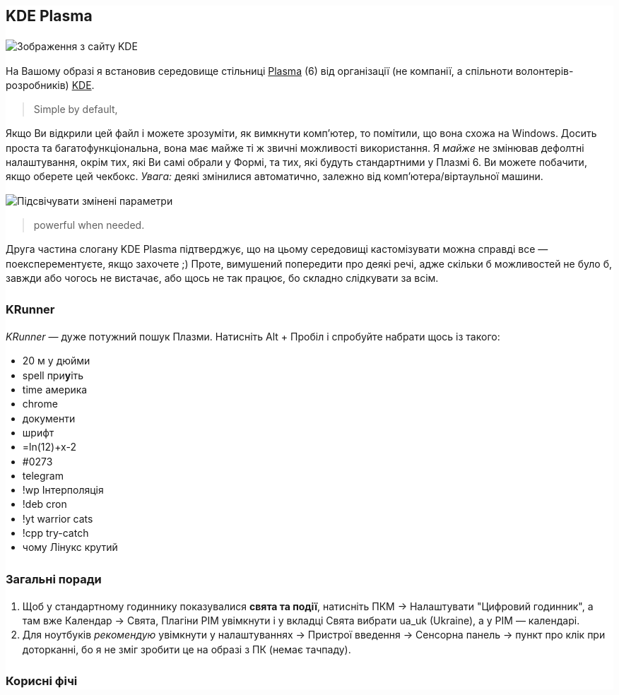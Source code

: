 ## KDE Plasma

![Зображення з сайту KDE](/run/live/medium/imgs/plasma.png)

На Вашому образі я встановив середовище стільниці [Plasma](https://kde.org/uk/plasma-desktop/) (6) від організації (не компанії, а спільноти волонтерів-розробників) [KDE](https://kde.org/uk/).

> Simple by default,

Якщо Ви відкрили цей файл і можете зрозуміти, як вимкнути компʼютер, то помітили, що вона схожа на Windows. Досить проста та багатофункціональна, вона має майже ті ж звичні можливості використання. Я _майже_ не змінював дефолтні налаштування, окрім тих, які Ви самі обрали у Формі, та тих, які будуть стандартними у Плазмі 6. Ви можете побачити, якщо оберете цей чекбокс. _Увага:_ деякі змінилися автоматично, залежно від компʼютера/віртаульної машини.

![Підсвічувати змінені параметри](/run/live/medium/imgs/highlightChanges.png)

> powerful when needed.

Друга частина слогану KDE Plasma підтверджує, що на цьому середовищі кастомізувати можна справді все — поексперементуєте, якщо захочете ;) Проте, вимушений попередити про деякі речі, адже скільки б можливостей не було б, завжди або чогось не вистачає, або щось не так працює, бо складно слідкувати за всім.

### KRunner

_KRunner_ — дуже потужний пошук Плазми. Натисніть Alt + Пробіл і спробуйте набрати щось із такого:

- 20 м у дюйми
- spell при**у**іть
- time америка
- chrome
- документи
- шрифт
- =ln(12)+x-2
- \#0273
- telegram
- !wp Інтерполяція
- !deb cron
- !yt warrior cats
- !cpp try-catch
- чому Лінукс крутий

### Загальні поради

1. Щоб у стандартному годиннику показувалися **свята та події**, натисніть ПКМ → Налаштувати "Цифровий годинник", а там вже Календар → Свята, Плагіни PIM увімкнути і у вкладці Свята вибрати ua_uk (Ukraine), а у PIM — календарі.
2. Для ноутбуків _рекомендую_ увімкнути у налаштуваннях → Пристрої введення → Сенсорна панель → пункт про клік при доторканні, бо я не зміг зробити це на образі з ПК (немає тачпаду).

### Корисні фічі
